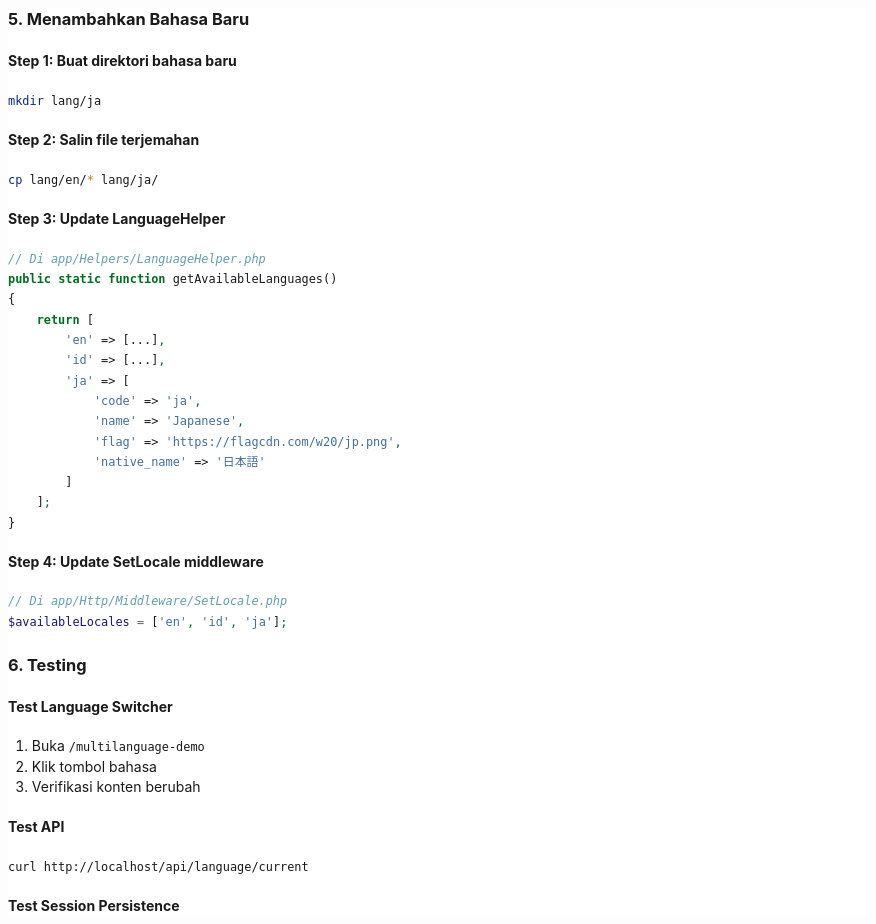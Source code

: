### 5. Menambahkan Bahasa Baru

#### Step 1: Buat direktori bahasa baru

```bash
mkdir lang/ja
```

#### Step 2: Salin file terjemahan

```bash
cp lang/en/* lang/ja/
```

#### Step 3: Update LanguageHelper

```php
// Di app/Helpers/LanguageHelper.php
public static function getAvailableLanguages()
{
    return [
        'en' => [...],
        'id' => [...],
        'ja' => [
            'code' => 'ja',
            'name' => 'Japanese',
            'flag' => 'https://flagcdn.com/w20/jp.png',
            'native_name' => '日本語'
        ]
    ];
}
```

#### Step 4: Update SetLocale middleware

```php
// Di app/Http/Middleware/SetLocale.php
$availableLocales = ['en', 'id', 'ja'];
```

### 6. Testing

#### Test Language Switcher

1. Buka `/multilanguage-demo`
2. Klik tombol bahasa
3. Verifikasi konten berubah

#### Test API

```bash
curl http://localhost/api/language/current
```

#### Test Session Persistence
